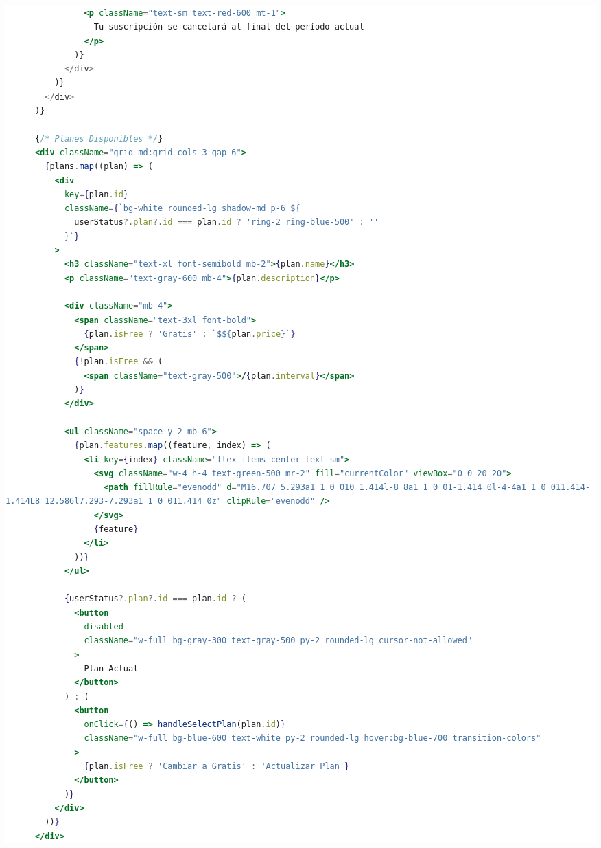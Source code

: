 ```jsx
                <p className="text-sm text-red-600 mt-1">
                  Tu suscripción se cancelará al final del período actual
                </p>
              )}
            </div>
          )}
        </div>
      )}

      {/* Planes Disponibles */}
      <div className="grid md:grid-cols-3 gap-6">
        {plans.map((plan) => (
          <div
            key={plan.id}
            className={`bg-white rounded-lg shadow-md p-6 ${
              userStatus?.plan?.id === plan.id ? 'ring-2 ring-blue-500' : ''
            }`}
          >
            <h3 className="text-xl font-semibold mb-2">{plan.name}</h3>
            <p className="text-gray-600 mb-4">{plan.description}</p>
            
            <div className="mb-4">
              <span className="text-3xl font-bold">
                {plan.isFree ? 'Gratis' : `$${plan.price}`}
              </span>
              {!plan.isFree && (
                <span className="text-gray-500">/{plan.interval}</span>
              )}
            </div>

            <ul className="space-y-2 mb-6">
              {plan.features.map((feature, index) => (
                <li key={index} className="flex items-center text-sm">
                  <svg className="w-4 h-4 text-green-500 mr-2" fill="currentColor" viewBox="0 0 20 20">
                    <path fillRule="evenodd" d="M16.707 5.293a1 1 0 010 1.414l-8 8a1 1 0 01-1.414 0l-4-4a1 1 0 011.414-1.414L8 12.586l7.293-7.293a1 1 0 011.414 0z" clipRule="evenodd" />
                  </svg>
                  {feature}
                </li>
              ))}
            </ul>

            {userStatus?.plan?.id === plan.id ? (
              <button
                disabled
                className="w-full bg-gray-300 text-gray-500 py-2 rounded-lg cursor-not-allowed"
              >
                Plan Actual
              </button>
            ) : (
              <button
                onClick={() => handleSelectPlan(plan.id)}
                className="w-full bg-blue-600 text-white py-2 rounded-lg hover:bg-blue-700 transition-colors"
              >
                {plan.isFree ? 'Cambiar a Gratis' : 'Actualizar Plan'}
              </button>
            )}
          </div>
        ))}
      </div>

```